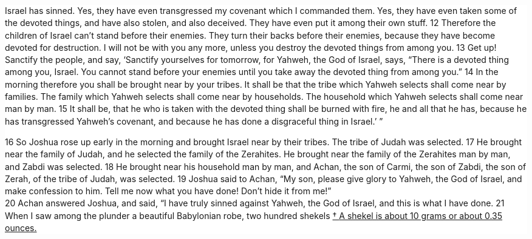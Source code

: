   Israel has sinned. Yes, they have even transgressed my covenant which I commanded them. Yes, they have even taken some of the devoted things, and have also stolen, and also deceived. They have even put it among their own stuff.
  <span class="verse" id="JOS7V12">
    12
  </span>
  Therefore the children of Israel can’t stand before their enemies. They turn their backs before their enemies, because they have become devoted for destruction. I will not be with you any more, unless you destroy the devoted things from among you.
  <span class="verse" id="JOS7V13">
    13
  </span>
  Get up! Sanctify the people, and say, ‘Sanctify yourselves for tomorrow, for Yahweh, the God of Israel, says, “There is a devoted thing among you, Israel. You cannot stand before your enemies until you take away the devoted thing from among you.”
  <span class="verse" id="JOS7V14">
    14
  </span>
  In the morning therefore you shall be brought near by your tribes. It shall be that the tribe which Yahweh selects shall come near by families. The family which Yahweh selects shall come near by households. The household which Yahweh selects shall come near man by man.
  <span class="verse" id="JOS7V15">
    15
  </span>
  It shall be, that he who is taken with the devoted thing shall be burned with fire, he and all that he has, because he has transgressed Yahweh’s covenant, and because he has done a disgraceful thing in Israel.’ ”
</div>
<div class="p">
  <span class="verse" id="JOS7V16">
    16
  </span>
  So Joshua rose up early in the morning and brought Israel near by their tribes. The tribe of Judah was selected.
  <span class="verse" id="JOS7V17">
    17
  </span>
  He brought near the family of Judah, and he selected the family of the Zerahites. He brought near the family of the Zerahites man by man, and Zabdi was selected.
  <span class="verse" id="JOS7V18">
    18
  </span>
  He brought near his household man by man, and Achan, the son of Carmi, the son of Zabdi, the son of Zerah, of the tribe of Judah, was selected.
  <span class="verse" id="JOS7V19">
    19
  </span>
  Joshua said to Achan, “My son, please give glory to Yahweh, the God of Israel, and make confession to him. Tell me now what you have done! Don’t hide it from me!”
</div>
<div class="p">
  <span class="verse" id="JOS7V20">
    20
  </span>
  Achan answered Joshua, and said, “I have truly sinned against Yahweh, the God of Israel, and this is what I have done.
  <span class="verse" id="JOS7V21">
    21
  </span>
  When I saw among the plunder a beautiful Babylonian robe, two hundred shekels
  <a href="#JOS7FN1" class="notemark">
    †
    <span class="popup">
      A shekel is about 10 grams or about 0.35 ounces.